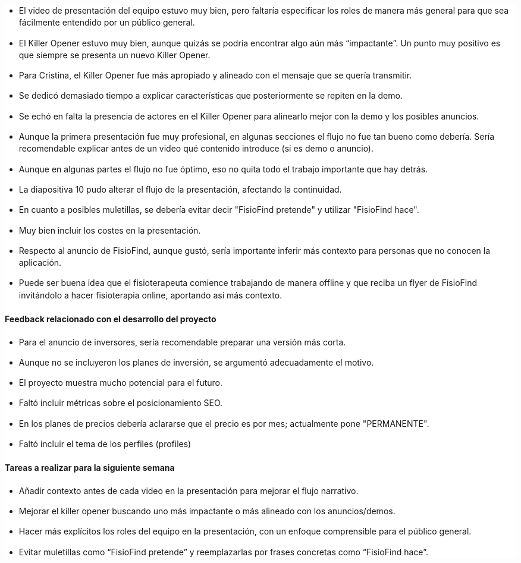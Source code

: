 - El video de presentación del equipo estuvo muy bien, pero faltaría especificar los roles de manera más general para que sea fácilmente entendido por un público general.

- El Killer Opener estuvo muy bien, aunque quizás se podría encontrar algo aún más “impactante”. Un punto muy positivo es que siempre se presenta un nuevo Killer Opener.

- Para Cristina, el Killer Opener fue más apropiado y alineado con el mensaje que se quería transmitir.

- Se dedicó demasiado tiempo a explicar características que posteriormente se repiten en la demo.

- Se echó en falta la presencia de actores en el Killer Opener para alinearlo mejor con la demo y los posibles anuncios.

- Aunque la primera presentación fue muy profesional, en algunas secciones el flujo no fue tan bueno como debería. Sería recomendable explicar antes de un video qué contenido introduce (si es demo o anuncio).

- Aunque en algunas partes el flujo no fue óptimo, eso no quita todo el trabajo importante que hay detrás.

- La diapositiva 10 pudo alterar el flujo de la presentación, afectando la continuidad.

- En cuanto a posibles muletillas, se debería evitar decir "FisioFind pretende" y utilizar "FisioFind hace".

- Muy bien incluir los costes en la presentación.

- Respecto al anuncio de FisioFind, aunque gustó, sería importante inferir más contexto para personas que no conocen la aplicación.

- Puede ser buena idea que el fisioterapeuta comience trabajando de manera offline y que reciba un flyer de FisioFind invitándolo a hacer fisioterapia online, aportando así más contexto.

#### Feedback relacionado con el desarrollo del proyecto

- Para el anuncio de inversores, sería recomendable preparar una versión más corta.

- Aunque no se incluyeron los planes de inversión, se argumentó adecuadamente el motivo.

- El proyecto muestra mucho potencial para el futuro.

- Faltó incluir métricas sobre el posicionamiento SEO.

- En los planes de precios debería aclararse que el precio es por mes; actualmente pone "PERMANENTE".

- Faltó incluir el tema de los perfiles (profiles)

#### Tareas a realizar para la siguiente semana

- Añadir contexto antes de cada video en la presentación para mejorar el flujo narrativo.

- Mejorar el killer opener buscando uno más impactante o más alineado con los anuncios/demos.

- Hacer más explícitos los roles del equipo en la presentación, con un enfoque comprensible para el público general.

- Evitar muletillas como “FisioFind pretende” y reemplazarlas por frases concretas como “FisioFind hace”.
